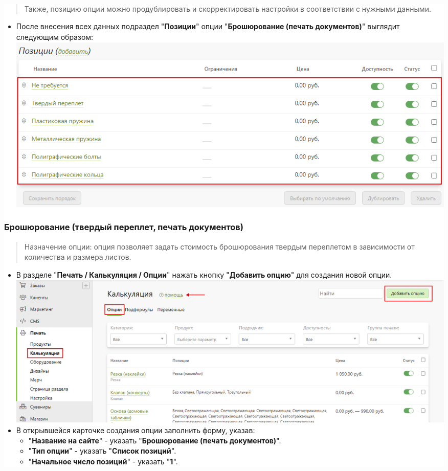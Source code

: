> Также, позицию опции можно продублировать и скорректировать настройки в соответствии с нужными данными.
* После внесения всех данных подраздел "__Позиции__" опции "__Брошюрование (печать документов)__" выглядит следующим образом:
![](../_media/calc/document-printing_70.png)

### Брошюрование (твердый переплет, печать документов)
> Назначение опции: опция позволяет задать стоимость брошюрования твердым переплетом в зависимости от количества и размера листов.
* В разделе "__Печать / Калькуляция / Опции__" нажать кнопку "__Добавить опцию__" для создания новой опции.
![](../_media/calc/laser-cutting_09.png)
* В открывшейся карточке создания опции заполнить форму, указав:
    + "__Название на сайте__" - указать "__Брошюрование (печать документов)__".
    + "__Тип опции__" - указать "__Список позиций__".
    + "__Начальное число позиций__" - указать "__1__".
